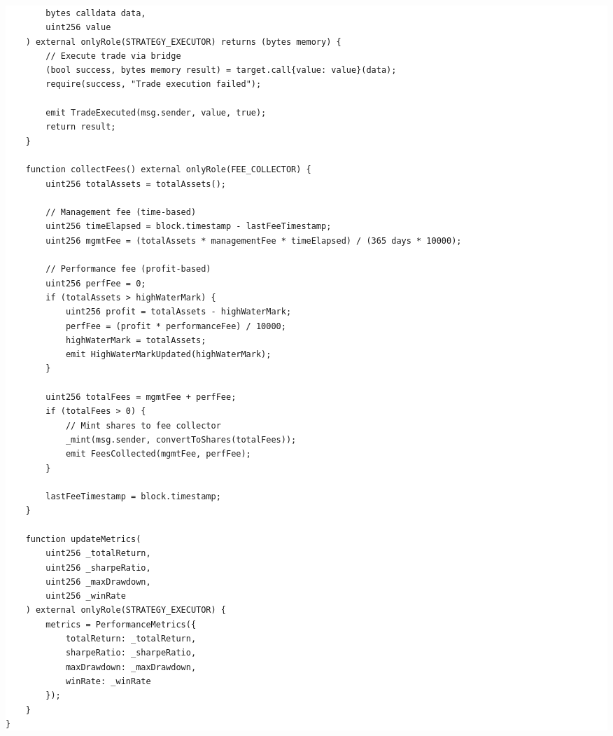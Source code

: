 ```solidity
        bytes calldata data,
        uint256 value
    ) external onlyRole(STRATEGY_EXECUTOR) returns (bytes memory) {
        // Execute trade via bridge
        (bool success, bytes memory result) = target.call{value: value}(data);
        require(success, "Trade execution failed");
        
        emit TradeExecuted(msg.sender, value, true);
        return result;
    }
    
    function collectFees() external onlyRole(FEE_COLLECTOR) {
        uint256 totalAssets = totalAssets();
        
        // Management fee (time-based)
        uint256 timeElapsed = block.timestamp - lastFeeTimestamp;
        uint256 mgmtFee = (totalAssets * managementFee * timeElapsed) / (365 days * 10000);
        
        // Performance fee (profit-based)
        uint256 perfFee = 0;
        if (totalAssets > highWaterMark) {
            uint256 profit = totalAssets - highWaterMark;
            perfFee = (profit * performanceFee) / 10000;
            highWaterMark = totalAssets;
            emit HighWaterMarkUpdated(highWaterMark);
        }
        
        uint256 totalFees = mgmtFee + perfFee;
        if (totalFees > 0) {
            // Mint shares to fee collector
            _mint(msg.sender, convertToShares(totalFees));
            emit FeesCollected(mgmtFee, perfFee);
        }
        
        lastFeeTimestamp = block.timestamp;
    }
    
    function updateMetrics(
        uint256 _totalReturn,
        uint256 _sharpeRatio,
        uint256 _maxDrawdown,
        uint256 _winRate
    ) external onlyRole(STRATEGY_EXECUTOR) {
        metrics = PerformanceMetrics({
            totalReturn: _totalReturn,
            sharpeRatio: _sharpeRatio,
            maxDrawdown: _maxDrawdown,
            winRate: _winRate
        });
    }
}
```
